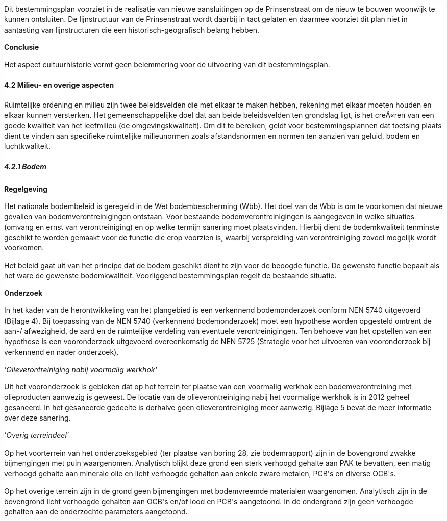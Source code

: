 Dit bestemmingsplan voorziet in de realisatie van nieuwe aansluitingen op de Prinsenstraat om de nieuw te bouwen woonwijk te kunnen ontsluiten. De lijnstructuur van de Prinsenstraat wordt daarbij in tact gelaten en daarmee voorziet dit plan niet in aantasting van lijnstructuren die een historisch\-geografisch belang hebben.

**Conclusie**

Het aspect cultuurhistorie vormt geen belemmering voor de uitvoering van dit bestemmingsplan.

#### 4\.2 Milieu\- en overige aspecten

Ruimtelijke ordening en milieu zijn twee beleidsvelden die met elkaar te maken hebben, rekening met elkaar moeten houden en elkaar kunnen versterken. Het gemeenschappelijke doel dat aan beide beleidsvelden ten grondslag ligt, is het creÃ«ren van een goede kwaliteit van het leefmilieu (de omgevingskwaliteit). Om dit te bereiken, geldt voor bestemmingsplannen dat toetsing plaats dient te vinden aan specifieke ruimtelijke milieunormen zoals afstandsnormen en normen ten aanzien van geluid, bodem en luchtkwaliteit.

##### 4\.2\.1 Bodem

**Regelgeving**

Het nationale bodembeleid is geregeld in de Wet bodembescherming (Wbb). Het doel van de Wbb is om te voorkomen dat nieuwe gevallen van bodemverontreinigingen ontstaan. Voor bestaande bodemverontreinigingen is aangegeven in welke situaties (omvang en ernst van verontreiniging) en op welke termijn sanering moet plaatsvinden. Hierbij dient de bodemkwaliteit tenminste geschikt te worden gemaakt voor de functie die erop voorzien is, waarbij verspreiding van verontreiniging zoveel mogelijk wordt voorkomen.

Het beleid gaat uit van het principe dat de bodem geschikt dient te zijn voor de beoogde functie. De gewenste functie bepaalt als het ware de gewenste bodemkwaliteit. Voorliggend bestemmingsplan regelt de bestaande situatie.

**Onderzoek**

In het kader van de herontwikkeling van het plangebied is een verkennend bodemonderzoek conform NEN 5740 uitgevoerd (Bijlage 4). Bij toepassing van de NEN 5740 (verkennend bodemonderzoek) moet een hypothese worden opgesteld omtrent de aan\-/ afwezigheid, de aard en de ruimtelijke verdeling van eventuele verontreinigingen. Ten behoeve van het opstellen van een hypothese is een vooronderzoek uitgevoerd overeenkomstig de NEN 5725 (Strategie voor het uitvoeren van vooronderzoek bij verkennend en nader onderzoek).

*'Olieverontreiniging nabij voormalig werkhok'*

Uit het vooronderzoek is gebleken dat op het terrein ter plaatse van een voormalig werkhok een bodemverontreining met olieproducten aanwezig is geweest. De locatie van de olieverontreiniging nabij het voormalige werkhok is in 2012 geheel gesaneerd. In het gesaneerde gedeelte is derhalve geen olieverontreiniging meer aanwezig. Bijlage 5 bevat de meer informatie over deze sanering.

*'Overig terreindeel'*

Op het voorterrein van het onderzoeksgebied (ter plaatse van boring 28, zie bodemrapport) zijn in de bovengrond zwakke bijmengingen met puin waargenomen. Analytisch blijkt deze grond een sterk verhoogd gehalte aan PAK te bevatten, een matig verhoogd gehalte aan minerale olie en licht verhoogde gehalten aan enkele zware metalen, PCB's en diverse OCB's.

Op het overige terrein zijn in de grond geen bijmengingen met bodemvreemde materialen waargenomen. Analytisch zijn in de bovengrond licht verhoogde gehalten aan OCB's en/of lood en PCB's aangetoond. In de ondergrond zijn geen verhoogde gehalten aan de onderzochte parameters aangetoond.
